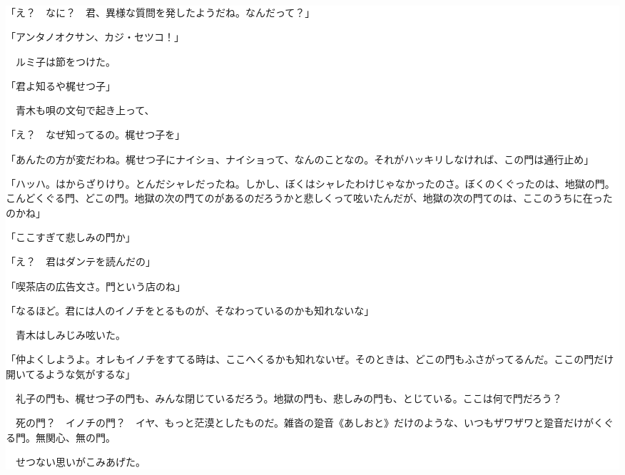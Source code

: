 「え？　なに？　君、異様な質問を発したようだね。なんだって？」

「アンタノオクサン、カジ・セツコ！」

　ルミ子は節をつけた。

「君よ知るや梶せつ子」

　青木も唄の文句で起き上って、

「え？　なぜ知ってるの。梶せつ子を」

「あんたの方が変だわね。梶せつ子にナイショ、ナイショって、なんのことなの。それがハッキリしなければ、この門は通行止め」

「ハッハ。はからざりけり。とんだシャレだったね。しかし、ぼくはシャレたわけじゃなかったのさ。ぼくのくぐったのは、地獄の門。こんどくぐる門、どこの門。地獄の次の門てのがあるのだろうかと悲しくって呟いたんだが、地獄の次の門てのは、ここのうちに在ったのかね」

「ここすぎて悲しみの門か」

「え？　君はダンテを読んだの」

「喫茶店の広告文さ。門という店のね」

「なるほど。君には人のイノチをとるものが、そなわっているのかも知れないな」

　青木はしみじみ呟いた。

「仲よくしようよ。オレもイノチをすてる時は、ここへくるかも知れないぜ。そのときは、どこの門もふさがってるんだ。ここの門だけ開いてるような気がするな」

　礼子の門も、梶せつ子の門も、みんな閉じているだろう。地獄の門も、悲しみの門も、とじている。ここは何で門だろう？

　死の門？　イノチの門？　イヤ、もっと茫漠としたものだ。雑沓の跫音《あしおと》だけのような、いつもザワザワと跫音だけがくぐる門。無関心、無の門。

　せつない思いがこみあげた。

